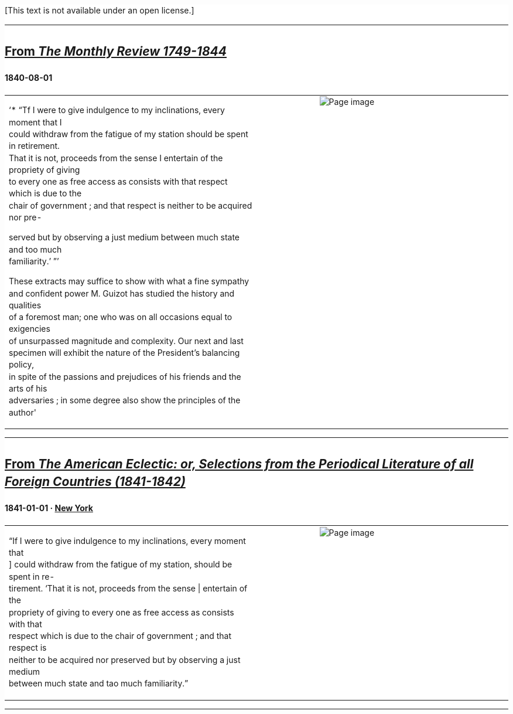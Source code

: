 [This text is not available under an open license.]

---

## [From _The Monthly Review 1749-1844_](https://archive.org/details/sim_the-monthly-review_1840-08_2_4/page/n62/mode/1up?view=theater)

#### 1840-08-01

<table style="width: 100%;"><tr><td style="width: 50%">

  
‘* “Tf I were to give indulgence to my inclinations, every moment that I  
could withdraw from the fatigue of my station should be spent in retirement.  
That it is not, proceeds from the sense I entertain of the propriety of giving  
to every one as free access as consists with that respect which is due to the  
chair of government ; and that respect is neither to be acquired nor pre-  
  
served but by observing a just medium between much state and too much  
familiarity.’ ”’  
  
These extracts may suffice to show with what a fine sympathy  
and confident power M. Guizot has studied the history and qualities  
of a foremost man; one who was on all occasions equal to exigencies  
of unsurpassed magnitude and complexity. Our next and last  
specimen will exhibit the nature of the President’s balancing policy,  
in spite of the passions and prejudices of his friends and the arts of his  
adversaries ; in some degree also show the principles of the author&#x27;
</td><td style="width: 50%; max-height: 75%; margin: auto; display: block;">
<img alt="Page image" src="https://iiif.archive.org/image/iiif/2/sim_the-monthly-review_1840-08_2_4%2Fsim_the-monthly-review_1840-08_2_4_jp2.zip%2Fsim_the-monthly-review_1840-08_2_4_jp2%2Fsim_the-monthly-review_1840-08_2_4_0062.jp2/pct:11.34572072072072,25.297202797202797,71.64977477477477,22.902097902097903/600,/0/default.jpg"/>
</td>
</tr></table>

---

## [From _The American Eclectic: or, Selections from the Periodical Literature of all Foreign Countries (1841-1842)_](https://archive.org/details/sim_american-eclectic_1841-01_1_1/page/n146/mode/1up?view=theater)

#### 1841-01-01 &middot; [New York](http://dbpedia.org/resource/New_York_City)

<table style="width: 100%;"><tr><td style="width: 50%">

  
  
“If I were to give indulgence to my inclinations, every moment that  
] could withdraw from the fatigue of my station, should be spent in re-  
tirement. ‘That it is not, proceeds from the sense | entertain of the  
propriety of giving to every one as free access as consists with that  
respect which is due to the chair of government ; and that respect is  
neither to be acquired nor preserved but by observing a just medium  
between much state and tao much familiarity.”
</td><td style="width: 50%; max-height: 75%; margin: auto; display: block;">
<img alt="Page image" src="https://iiif.archive.org/image/iiif/2/sim_american-eclectic_1841-01_1_1%2Fsim_american-eclectic_1841-01_1_1_jp2.zip%2Fsim_american-eclectic_1841-01_1_1_jp2%2Fsim_american-eclectic_1841-01_1_1_0146.jp2/pct:9.395973154362416,72.73961444474612,70.00838926174497,10.534890035297312/600,/0/default.jpg"/>
</td>
</tr></table>

---